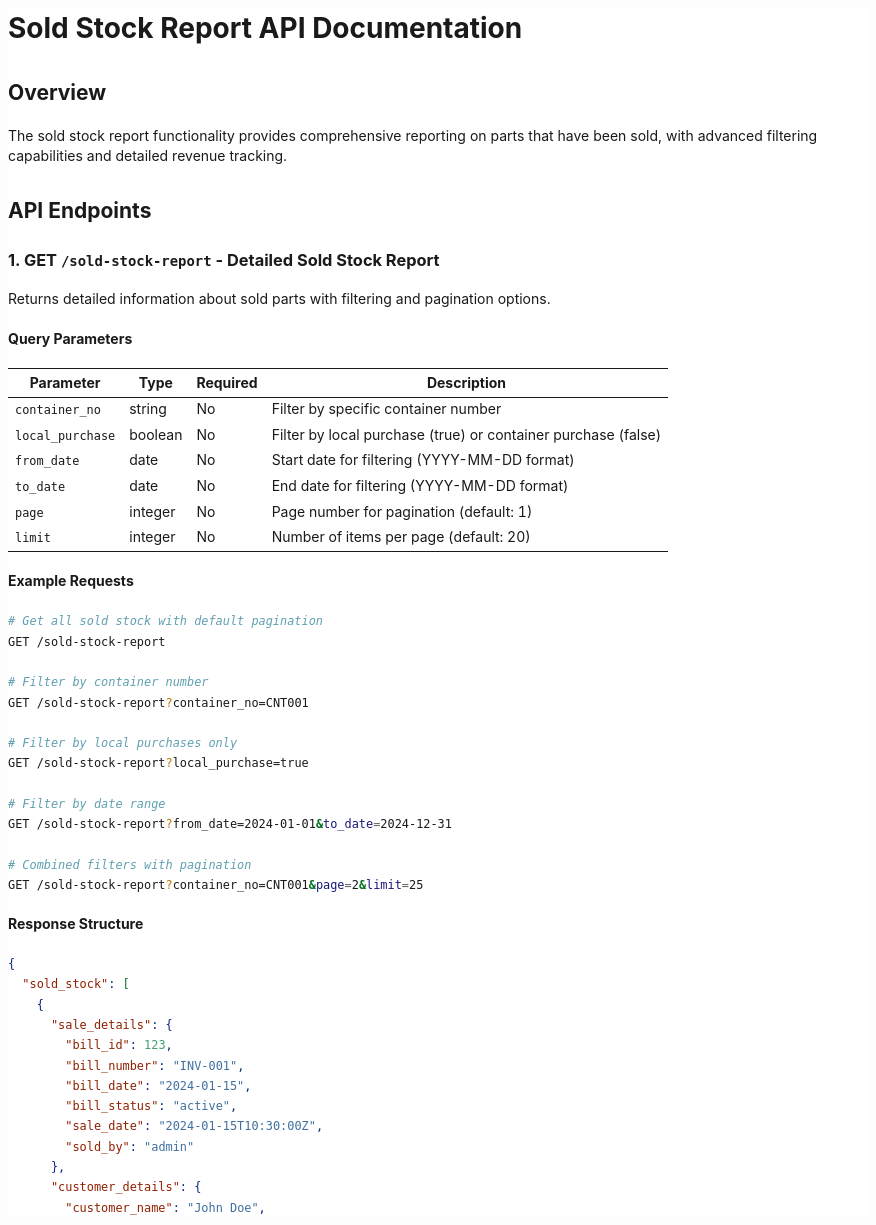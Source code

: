 # Sold Stock Report API Documentation

## Overview
The sold stock report functionality provides comprehensive reporting on parts that have been sold, with advanced filtering capabilities and detailed revenue tracking.

## API Endpoints

### 1. GET `/sold-stock-report` - Detailed Sold Stock Report

Returns detailed information about sold parts with filtering and pagination options.

#### Query Parameters

| Parameter | Type | Required | Description |
|-----------|------|----------|-------------|
| `container_no` | string | No | Filter by specific container number |
| `local_purchase` | boolean | No | Filter by local purchase (true) or container purchase (false) |
| `from_date` | date | No | Start date for filtering (YYYY-MM-DD format) |
| `to_date` | date | No | End date for filtering (YYYY-MM-DD format) |
| `page` | integer | No | Page number for pagination (default: 1) |
| `limit` | integer | No | Number of items per page (default: 20) |

#### Example Requests

```bash
# Get all sold stock with default pagination
GET /sold-stock-report

# Filter by container number
GET /sold-stock-report?container_no=CNT001

# Filter by local purchases only
GET /sold-stock-report?local_purchase=true

# Filter by date range
GET /sold-stock-report?from_date=2024-01-01&to_date=2024-12-31

# Combined filters with pagination
GET /sold-stock-report?container_no=CNT001&page=2&limit=25
```

#### Response Structure

```json
{
  "sold_stock": [
    {
      "sale_details": {
        "bill_id": 123,
        "bill_number": "INV-001",
        "bill_date": "2024-01-15",
        "bill_status": "active",
        "sale_date": "2024-01-15T10:30:00Z",
        "sold_by": "admin"
      },
      "customer_details": {
        "customer_name": "John Doe",
```